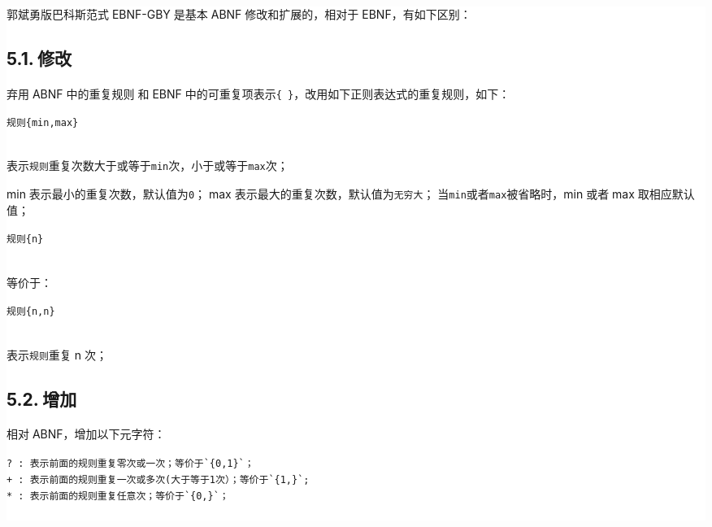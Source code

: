 郭斌勇版巴科斯范式 EBNF-GBY 是基本 ABNF 修改和扩展的，相对于 EBNF，有如下区别：

## 5.1. 修改

弃用 ABNF 中的重复规则 和 EBNF 中的可重复项表示`{ }`​，改用如下正则表达式的重复规则，如下：

```
规则{min,max}


```

表示`规则`​重复次数大于或等于`min`​次，小于或等于`max`​次；

min 表示最小的重复次数，默认值为`0`​；
max 表示最大的重复次数，默认值为`无穷大`​；
当`min`​或者`max`​被省略时，min 或者 max 取相应默认值；

```
规则{n}


```

等价于：

```
规则{n,n}


```

表示`规则`​重复 n 次；

## 5.2. 增加

相对 ABNF，增加以下元字符：

```
? : 表示前面的规则重复零次或一次；等价于`{0,1}`；
+ : 表示前面的规则重复一次或多次(大于等于1次）；等价于`{1,}`;
* : 表示前面的规则重复任意次；等价于`{0,}`；


```
